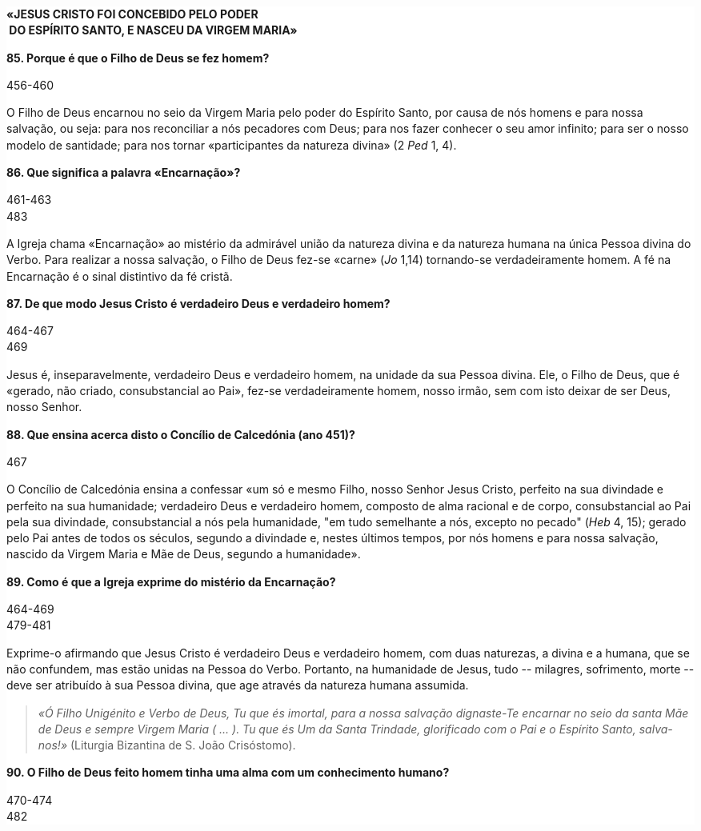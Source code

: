 **«JESUS CRISTO FOI CONCEBIDO PELO PODER\
 DO ESPÍRITO SANTO, E NASCEU DA VIRGEM MARIA»**

**85\. Porque é que o Filho de Deus se fez homem?**

456-460

O Filho de Deus encarnou no seio da Virgem Maria pelo poder do Espírito Santo, por causa de nós homens e para nossa salvação, ou seja: para nos reconciliar a nós pecadores com Deus; para nos fazer conhecer o seu amor infinito; para ser o nosso modelo de santidade; para nos tornar «participantes da natureza divina» (2 *Ped* 1, 4).

**86\. Que significa a palavra «Encarnação»?**

461-463\
483

A Igreja chama «Encarnação» ao mistério da admirável união da natureza divina e da natureza humana na única Pessoa divina do Verbo. Para realizar a nossa salvação, o Filho de Deus fez-se «carne» (*Jo* 1,14) tornando-se verdadeiramente homem. A fé na Encarnação é o sinal distintivo da fé cristã.

**87\. De que modo Jesus Cristo é verdadeiro Deus e verdadeiro homem?**

464-467\
469

Jesus é, inseparavelmente, verdadeiro Deus e verdadeiro homem, na unidade da sua Pessoa divina. Ele, o Filho de Deus, que é «gerado, não criado, consubstancial ao Pai», fez-se verdadeiramente homem, nosso irmão, sem com isto deixar de ser Deus, nosso Senhor.

**88\. Que ensina acerca disto o Concílio de Calcedónia (ano 451)?**

467

O Concílio de Calcedónia ensina a confessar «um só e mesmo Filho, nosso Senhor Jesus Cristo, perfeito na sua divindade e perfeito na sua humanidade; verdadeiro Deus e verdadeiro homem, composto de alma racional e de corpo, consubstancial ao Pai pela sua divindade, consubstancial a nós pela humanidade, "em tudo semelhante a nós, excepto no pecado" (*Heb* 4, 15); gerado pelo Pai antes de todos os séculos, segundo a divindade e, nestes últimos tempos, por nós homens e para nossa salvação, nascido da Virgem Maria e Mãe de Deus, segundo a humanidade».

**89\. Como é que a Igreja exprime do mistério da Encarnação?**

464-469\
479-481

Exprime-o afirmando que Jesus Cristo é verdadeiro Deus e verdadeiro homem, com duas naturezas, a divina e a humana, que se não confundem, mas estão unidas na Pessoa do Verbo. Portanto, na humanidade de Jesus, tudo -- milagres, sofrimento, morte -- deve ser atribuído à sua Pessoa divina, que age através da natureza humana assumida.

> *«Ó Filho Unigénito e Verbo de Deus, Tu que és imortal, para a nossa salvação dignaste-Te encarnar no seio da santa Mãe de Deus e sempre Virgem Maria ( ... ). Tu que és Um da Santa Trindade, glorificado com o Pai e o Espírito Santo, salva-nos!»* (Liturgia Bizantina de S. João Crisóstomo).

**90\. O Filho de Deus feito homem tinha uma alma com um conhecimento humano?**

470-474\
482
